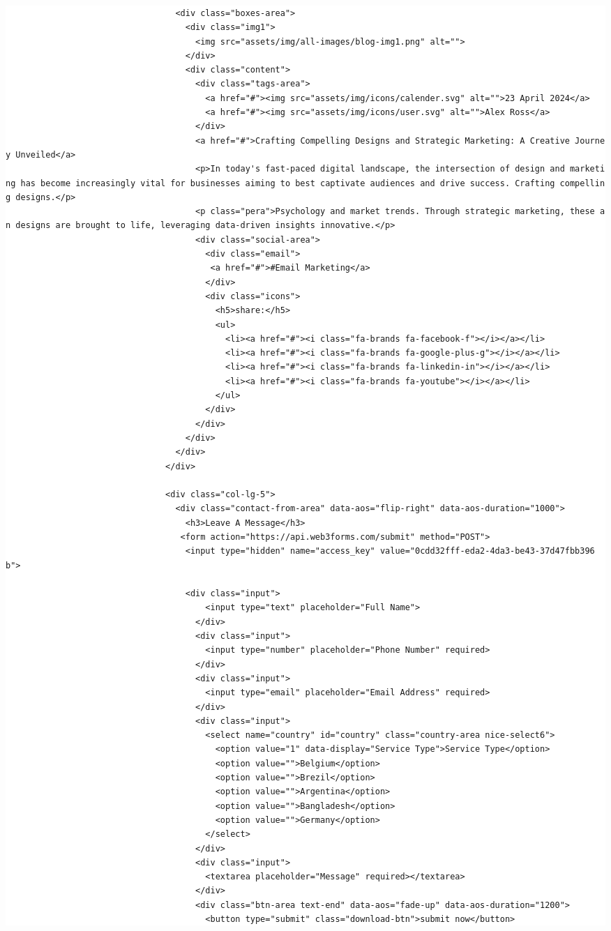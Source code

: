                                       <div class="boxes-area">
                                        <div class="img1">
                                          <img src="assets/img/all-images/blog-img1.png" alt="">
                                        </div>
                                        <div class="content">
                                          <div class="tags-area">
                                            <a href="#"><img src="assets/img/icons/calender.svg" alt="">23 April 2024</a>
                                            <a href="#"><img src="assets/img/icons/user.svg" alt="">Alex Ross</a>
                                          </div>
                                          <a href="#">Crafting Compelling Designs and Strategic Marketing: A Creative Journey Unveiled</a>
                                          <p>In today's fast-paced digital landscape, the intersection of design and marketing has become increasingly vital for businesses aiming to best captivate audiences and drive success. Crafting compelling designs.</p>
                                          <p class="pera">Psychology and market trends. Through strategic marketing, these an designs are brought to life, leveraging data-driven insights innovative.</p>
                                          <div class="social-area">
                                            <div class="email">
                                             <a href="#">#Email Marketing</a>
                                            </div>
                                            <div class="icons">
                                              <h5>share:</h5>
                                              <ul>
                                                <li><a href="#"><i class="fa-brands fa-facebook-f"></i></a></li>
                                                <li><a href="#"><i class="fa-brands fa-google-plus-g"></i></a></li>
                                                <li><a href="#"><i class="fa-brands fa-linkedin-in"></i></a></li>
                                                <li><a href="#"><i class="fa-brands fa-youtube"></i></a></li>
                                              </ul>
                                            </div>
                                          </div>
                                        </div>
                                      </div>
                                    </div>

                                    <div class="col-lg-5">
                                      <div class="contact-from-area" data-aos="flip-right" data-aos-duration="1000">
                                        <h3>Leave A Message</h3>
                                       <form action="https://api.web3forms.com/submit" method="POST">
                                        <input type="hidden" name="access_key" value="0cdd32fff-eda2-4da3-be43-37d47fbb396b">
                
                                        <div class="input">
                                            <input type="text" placeholder="Full Name">
                                          </div>
                                          <div class="input">
                                            <input type="number" placeholder="Phone Number" required>
                                          </div>
                                          <div class="input">
                                            <input type="email" placeholder="Email Address" required>
                                          </div>
                                          <div class="input">
                                            <select name="country" id="country" class="country-area nice-select6">
                                              <option value="1" data-display="Service Type">Service Type</option>
                                              <option value="">Belgium</option>
                                              <option value="">Brezil</option>
                                              <option value="">Argentina</option>
                                              <option value="">Bangladesh</option>
                                              <option value="">Germany</option>
                                            </select>
                                          </div>
                                          <div class="input">
                                            <textarea placeholder="Message" required></textarea>
                                          </div>
                                          <div class="btn-area text-end" data-aos="fade-up" data-aos-duration="1200">
                                            <button type="submit" class="download-btn">submit now</button>